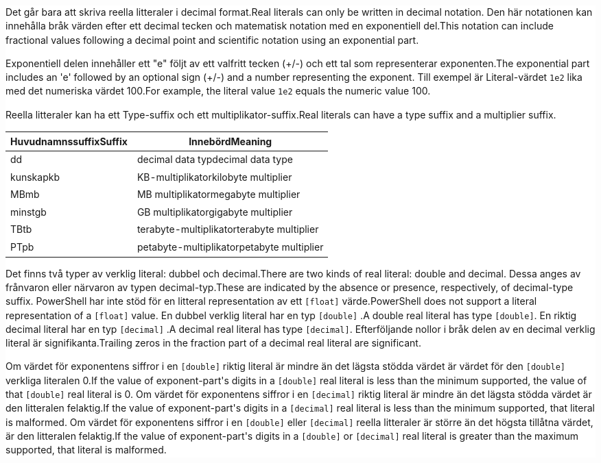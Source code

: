 <span data-ttu-id="493d6-158">Det går bara att skriva reella litteraler i decimal format.</span><span class="sxs-lookup"><span data-stu-id="493d6-158">Real literals can only be written in decimal notation.</span></span> <span data-ttu-id="493d6-159">Den här notationen kan innehålla bråk värden efter ett decimal tecken och matematisk notation med en exponentiell del.</span><span class="sxs-lookup"><span data-stu-id="493d6-159">This notation can include fractional values following a decimal point and scientific notation using an exponential part.</span></span>

<span data-ttu-id="493d6-160">Exponentiell delen innehåller ett "e" följt av ett valfritt tecken (+/-) och ett tal som representerar exponenten.</span><span class="sxs-lookup"><span data-stu-id="493d6-160">The exponential part includes an 'e' followed by an optional sign (+/-) and a number representing the exponent.</span></span> <span data-ttu-id="493d6-161">Till exempel är Literal-värdet `1e2` lika med det numeriska värdet 100.</span><span class="sxs-lookup"><span data-stu-id="493d6-161">For example, the literal value `1e2` equals the numeric value 100.</span></span>

<span data-ttu-id="493d6-162">Reella litteraler kan ha ett Type-suffix och ett multiplikator-suffix.</span><span class="sxs-lookup"><span data-stu-id="493d6-162">Real literals can have a type suffix and a multiplier suffix.</span></span>

| <span data-ttu-id="493d6-163">Huvudnamnssuffix</span><span class="sxs-lookup"><span data-stu-id="493d6-163">Suffix</span></span> |       <span data-ttu-id="493d6-164">Innebörd</span><span class="sxs-lookup"><span data-stu-id="493d6-164">Meaning</span></span>       |
| ------ | ------------------- |
| <span data-ttu-id="493d6-165">d</span><span class="sxs-lookup"><span data-stu-id="493d6-165">d</span></span>      | <span data-ttu-id="493d6-166">decimal data typ</span><span class="sxs-lookup"><span data-stu-id="493d6-166">decimal data type</span></span>   |
| <span data-ttu-id="493d6-167">kunskap</span><span class="sxs-lookup"><span data-stu-id="493d6-167">kb</span></span>     | <span data-ttu-id="493d6-168">KB-multiplikator</span><span class="sxs-lookup"><span data-stu-id="493d6-168">kilobyte multiplier</span></span> |
| <span data-ttu-id="493d6-169">MB</span><span class="sxs-lookup"><span data-stu-id="493d6-169">mb</span></span>     | <span data-ttu-id="493d6-170">MB multiplikator</span><span class="sxs-lookup"><span data-stu-id="493d6-170">megabyte multiplier</span></span> |
| <span data-ttu-id="493d6-171">minst</span><span class="sxs-lookup"><span data-stu-id="493d6-171">gb</span></span>     | <span data-ttu-id="493d6-172">GB multiplikator</span><span class="sxs-lookup"><span data-stu-id="493d6-172">gigabyte multiplier</span></span> |
| <span data-ttu-id="493d6-173">TB</span><span class="sxs-lookup"><span data-stu-id="493d6-173">tb</span></span>     | <span data-ttu-id="493d6-174">terabyte-multiplikator</span><span class="sxs-lookup"><span data-stu-id="493d6-174">terabyte multiplier</span></span> |
| <span data-ttu-id="493d6-175">PT</span><span class="sxs-lookup"><span data-stu-id="493d6-175">pb</span></span>     | <span data-ttu-id="493d6-176">petabyte-multiplikator</span><span class="sxs-lookup"><span data-stu-id="493d6-176">petabyte multiplier</span></span> |

<span data-ttu-id="493d6-177">Det finns två typer av verklig literal: dubbel och decimal.</span><span class="sxs-lookup"><span data-stu-id="493d6-177">There are two kinds of real literal: double and decimal.</span></span> <span data-ttu-id="493d6-178">Dessa anges av frånvaron eller närvaron av typen decimal-typ.</span><span class="sxs-lookup"><span data-stu-id="493d6-178">These are indicated by the absence or presence, respectively, of decimal-type suffix.</span></span> <span data-ttu-id="493d6-179">PowerShell har inte stöd för en litteral representation av ett `[float]` värde.</span><span class="sxs-lookup"><span data-stu-id="493d6-179">PowerShell does not support a literal representation of a `[float]` value.</span></span> <span data-ttu-id="493d6-180">En dubbel verklig literal har en typ `[double]` .</span><span class="sxs-lookup"><span data-stu-id="493d6-180">A double real literal has type `[double]`.</span></span> <span data-ttu-id="493d6-181">En riktig decimal literal har en typ `[decimal]` .</span><span class="sxs-lookup"><span data-stu-id="493d6-181">A decimal real literal has type `[decimal]`.</span></span>
<span data-ttu-id="493d6-182">Efterföljande nollor i bråk delen av en decimal verklig literal är signifikanta.</span><span class="sxs-lookup"><span data-stu-id="493d6-182">Trailing zeros in the fraction part of a decimal real literal are significant.</span></span>

<span data-ttu-id="493d6-183">Om värdet för exponentens siffror i en `[double]` riktig literal är mindre än det lägsta stödda värdet är värdet för den `[double]` verkliga literalen 0.</span><span class="sxs-lookup"><span data-stu-id="493d6-183">If the value of exponent-part's digits in a `[double]` real literal is less than the minimum supported, the value of that `[double]` real literal is 0.</span></span> <span data-ttu-id="493d6-184">Om värdet för exponentens siffror i en `[decimal]` riktig literal är mindre än det lägsta stödda värdet är den litteralen felaktig.</span><span class="sxs-lookup"><span data-stu-id="493d6-184">If the value of exponent-part's digits in a `[decimal]` real literal is less than the minimum supported, that literal is malformed.</span></span> <span data-ttu-id="493d6-185">Om värdet för exponentens siffror i en `[double]` eller `[decimal]` reella litteraler är större än det högsta tillåtna värdet, är den litteralen felaktig.</span><span class="sxs-lookup"><span data-stu-id="493d6-185">If the value of exponent-part's digits in a `[double]` or `[decimal]` real literal is greater than the maximum supported, that literal is malformed.</span></span>


[bigint]: /dotnet/api/system.numerics.biginteger?view=netcore-2.2